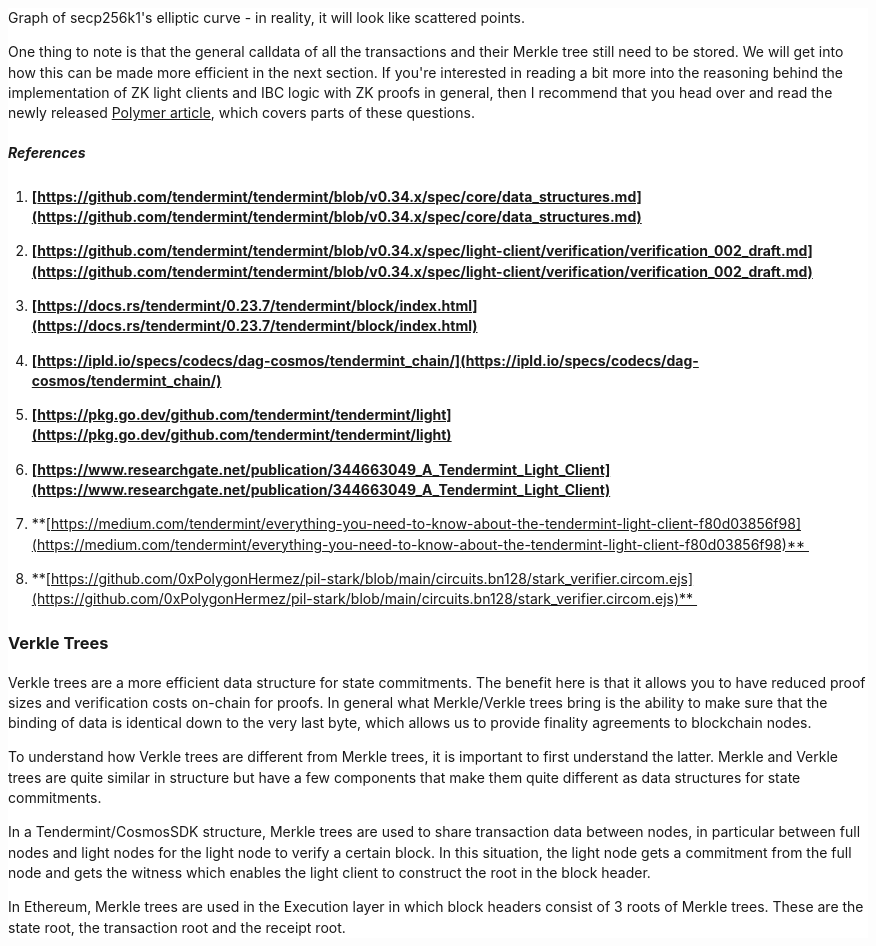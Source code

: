 Graph of secp256k1's elliptic curve - in reality, it will look like scattered points.

One thing to note is that the general calldata of all the transactions and their Merkle tree still need to be stored. We will get into how this can be made more efficient in the next section. If you're interested in reading a bit more into the reasoning behind the implementation of ZK light clients and IBC logic with ZK proofs in general, then I recommend that you head over and read the newly released [Polymer article](https://polymerlabs.medium.com/developing-the-most-truly-decentralized-interoperability-solution-polymer-zk-ibc-f0287ea84a2b), which covers parts of these questions.

##### **References**

1.  **[https://github.com/tendermint/tendermint/blob/v0.34.x/spec/core/data_structures.md](https://github.com/tendermint/tendermint/blob/v0.34.x/spec/core/data_structures.md)**
    
2.  **[https://github.com/tendermint/tendermint/blob/v0.34.x/spec/light-client/verification/verification_002_draft.md](https://github.com/tendermint/tendermint/blob/v0.34.x/spec/light-client/verification/verification_002_draft.md)**
    
3.  **[https://docs.rs/tendermint/0.23.7/tendermint/block/index.html](https://docs.rs/tendermint/0.23.7/tendermint/block/index.html)**
    
4.  **[https://ipld.io/specs/codecs/dag-cosmos/tendermint_chain/](https://ipld.io/specs/codecs/dag-cosmos/tendermint_chain/)**
    
5.  **[https://pkg.go.dev/github.com/tendermint/tendermint/light](https://pkg.go.dev/github.com/tendermint/tendermint/light)**
    
6.  **[https://www.researchgate.net/publication/344663049_A_Tendermint_Light_Client](https://www.researchgate.net/publication/344663049_A_Tendermint_Light_Client)**
    
7.  **[https://medium.com/tendermint/everything-you-need-to-know-about-the-tendermint-light-client-f80d03856f98](https://medium.com/tendermint/everything-you-need-to-know-about-the-tendermint-light-client-f80d03856f98)** 
    
8.  **[https://github.com/0xPolygonHermez/pil-stark/blob/main/circuits.bn128/stark_verifier.circom.ejs](https://github.com/0xPolygonHermez/pil-stark/blob/main/circuits.bn128/stark_verifier.circom.ejs)** 
    

### **Verkle Trees**

Verkle trees are a more efficient data structure for state commitments. The benefit here is that it allows you to have reduced proof sizes and verification costs on-chain for proofs. In general what Merkle/Verkle trees bring is the ability to make sure that the binding of data is identical down to the very last byte, which allows us to provide finality agreements to blockchain nodes. 

To understand how Verkle trees are different from Merkle trees, it is important to first understand the latter. Merkle and Verkle trees are quite similar in structure but have a few components that make them quite different as data structures for state commitments.

In a Tendermint/CosmosSDK structure, Merkle trees are used to share transaction data between nodes, in particular between full nodes and light nodes for the light node to verify a certain block. In this situation, the light node gets a commitment from the full node and gets the witness which enables the light client to construct the root in the block header.  

In Ethereum, Merkle trees are used in the Execution layer in which block headers consist of 3 roots of Merkle trees. These are the state root, the transaction root and the receipt root. 
